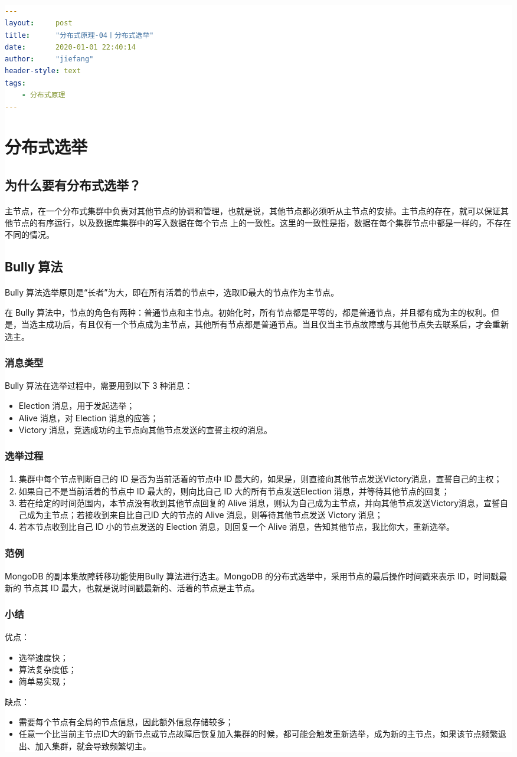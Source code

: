 ```yaml
---
layout:     post
title:      "分布式原理-04丨分布式选举"
date:       2020-01-01 22:40:14
author:     "jiefang"
header-style: text
tags:
    - 分布式原理
---
```

# 分布式选举
## 为什么要有分布式选举？
主节点，在一个分布式集群中负责对其他节点的协调和管理，也就是说，其他节点都必须听从主节点的安排。主节点的存在，就可以保证其他节点的有序运行，以及数据库集群中的写入数据在每个节点
上的一致性。这里的一致性是指，数据在每个集群节点中都是一样的，不存在不同的情况。

## Bully 算法
Bully 算法选举原则是“长者”为大，即在所有活着的节点中，选取ID最大的节点作为主节点。

在 Bully 算法中，节点的角色有两种：普通节点和主节点。初始化时，所有节点都是平等的，都是普通节点，并且都有成为主的权利。但是，当选主成功后，有且仅有一个节点成为主节点，其他所有节点都是普通节点。当且仅当主节点故障或与其他节点失去联系后，才会重新选主。

### 消息类型
Bully 算法在选举过程中，需要用到以下 3 种消息：
- Election 消息，用于发起选举；
- Alive 消息，对 Election 消息的应答；
- Victory 消息，竞选成功的主节点向其他节点发送的宣誓主权的消息。

### 选举过程
1. 集群中每个节点判断自己的 ID 是否为当前活着的节点中 ID 最大的，如果是，则直接向其他节点发送Victory消息，宣誓自己的主权；
2. 如果自己不是当前活着的节点中 ID 最大的，则向比自己 ID 大的所有节点发送Election 消息，并等待其他节点的回复；
3. 若在给定的时间范围内，本节点没有收到其他节点回复的 Alive 消息，则认为自己成为主节点，并向其他节点发送Victory消息，宣誓自己成为主节点；若接收到来自比自己ID 大的节点的 Alive 消息，则等待其他节点发送 Victory 消息；
4. 若本节点收到比自己 ID 小的节点发送的 Election 消息，则回复一个 Alive 消息，告知其他节点，我比你大，重新选举。

### 范例
MongoDB 的副本集故障转移功能使用Bully 算法进行选主。MongoDB 的分布式选举中，采用节点的最后操作时间戳来表示 ID，时间戳最新的
节点其 ID 最大，也就是说时间戳最新的、活着的节点是主节点。
### 小结
优点：
- 选举速度快；
- 算法复杂度低；
- 简单易实现；

缺点：
- 需要每个节点有全局的节点信息，因此额外信息存储较多；
- 任意一个比当前主节点ID大的新节点或节点故障后恢复加入集群的时候，都可能会触发重新选举，成为新的主节点，如果该节点频繁退出、加入集群，就会导致频繁切主。
